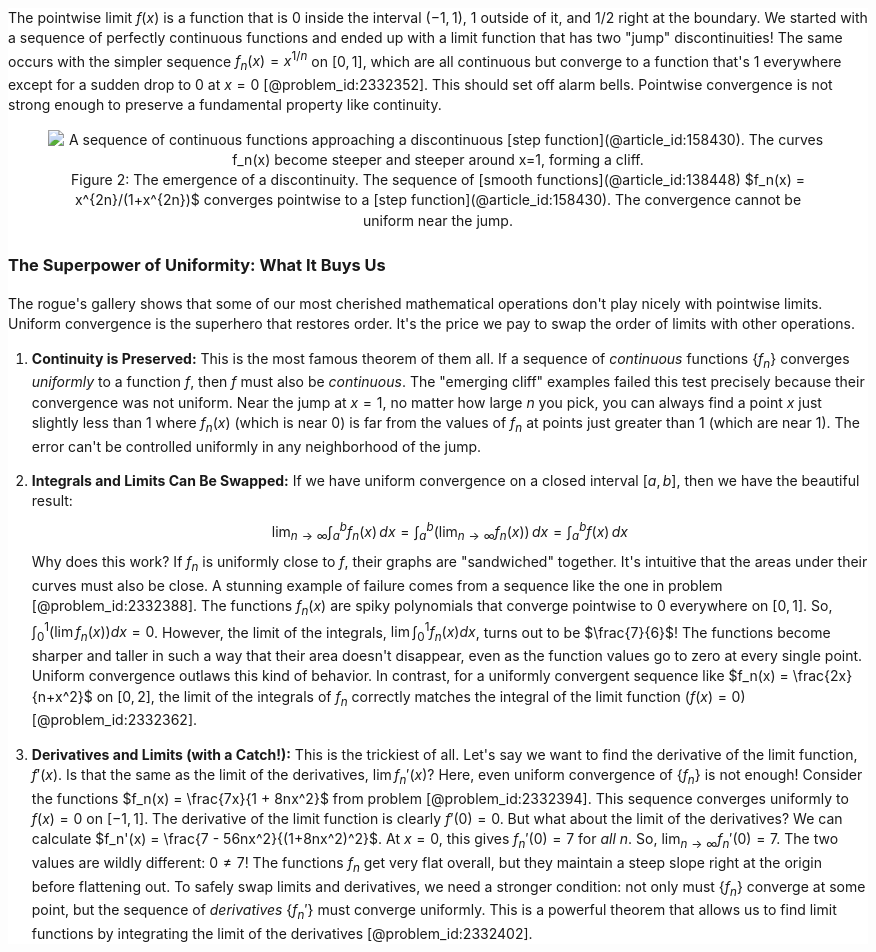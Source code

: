 The pointwise limit $f(x)$ is a function that is 0 inside the interval $(-1,1)$, 1 outside of it, and $1/2$ right at the boundary. We started with a sequence of perfectly continuous functions and ended up with a limit function that has two "jump" discontinuities! The same occurs with the simpler sequence $f_n(x)=x^{1/n}$ on $[0, 1]$, which are all continuous but converge to a function that's 1 everywhere except for a sudden drop to 0 at $x=0$ [@problem_id:2332352]. This should set off alarm bells. Pointwise convergence is not strong enough to preserve a fundamental property like continuity.

<center>
<figure>
  <img src="https://assets.test.eedi.com/api/item-media/image/2332398-1.png-v1" alt="A sequence of continuous functions approaching a discontinuous [step function](@article_id:158430). The curves f_n(x) become steeper and steeper around x=1, forming a cliff." width="600">
  <figcaption>Figure 2: The emergence of a discontinuity. The sequence of [smooth functions](@article_id:138448) $f_n(x) = x^{2n}/(1+x^{2n})$ converges pointwise to a [step function](@article_id:158430). The convergence cannot be uniform near the jump.</figcaption>
</figure>
</center>

### The Superpower of Uniformity: What It Buys Us

The rogue's gallery shows that some of our most cherished mathematical operations don't play nicely with pointwise limits. Uniform convergence is the superhero that restores order. It's the price we pay to swap the order of limits with other operations.

1.  **Continuity is Preserved:** This is the most famous theorem of them all. If a sequence of *continuous* functions $\{f_n\}$ converges *uniformly* to a function $f$, then $f$ must also be *continuous*. The "emerging cliff" examples failed this test precisely because their convergence was not uniform. Near the jump at $x=1$, no matter how large $n$ you pick, you can always find a point $x$ just slightly less than 1 where $f_n(x)$ (which is near 0) is far from the values of $f_n$ at points just greater than 1 (which are near 1). The error can't be controlled uniformly in any neighborhood of the jump.

2.  **Integrals and Limits Can Be Swapped:** If we have uniform convergence on a closed interval $[a, b]$, then we have the beautiful result:
    $$ \lim_{n \to \infty} \int_a^b f_n(x) \,dx = \int_a^b \left(\lim_{n \to \infty} f_n(x)\right) \,dx = \int_a^b f(x) \,dx $$
    Why does this work? If $f_n$ is uniformly close to $f$, their graphs are "sandwiched" together. It's intuitive that the areas under their curves must also be close.
    A stunning example of failure comes from a sequence like the one in problem [@problem_id:2332388]. The functions $f_n(x)$ are spiky polynomials that converge pointwise to 0 everywhere on $[0,1]$. So, $\int_0^1 (\lim f_n(x)) dx = 0$. However, the limit of the integrals, $\lim \int_0^1 f_n(x) dx$, turns out to be $\frac{7}{6}$! The functions become sharper and taller in such a way that their area doesn't disappear, even as the function values go to zero at every single point. Uniform convergence outlaws this kind of behavior. In contrast, for a uniformly convergent sequence like $f_n(x) = \frac{2x}{n+x^2}$ on $[0,2]$, the limit of the integrals of $f_n$ correctly matches the integral of the limit function ($f(x)=0$) [@problem_id:2332362].

3.  **Derivatives and Limits (with a Catch!):** This is the trickiest of all. Let's say we want to find the derivative of the limit function, $f'(x)$. Is that the same as the limit of the derivatives, $\lim f_n'(x)$? Here, even uniform convergence of $\{f_n\}$ is not enough!
    Consider the functions $f_n(x) = \frac{7x}{1 + 8nx^2}$ from problem [@problem_id:2332394]. This sequence converges uniformly to $f(x)=0$ on $[-1, 1]$. The derivative of the limit function is clearly $f'(0)=0$. But what about the limit of the derivatives? We can calculate $f_n'(x) = \frac{7 - 56nx^2}{(1+8nx^2)^2}$. At $x=0$, this gives $f_n'(0) = 7$ for *all* $n$. So, $\lim_{n \to \infty} f_n'(0) = 7$. The two values are wildly different: $0 \neq 7$! The functions $f_n$ get very flat overall, but they maintain a steep slope right at the origin before flattening out.
    To safely swap limits and derivatives, we need a stronger condition: not only must $\{f_n\}$ converge at some point, but the sequence of *derivatives* $\{f_n'\}$ must converge uniformly. This is a powerful theorem that allows us to find limit functions by integrating the limit of the derivatives [@problem_id:2332402].
